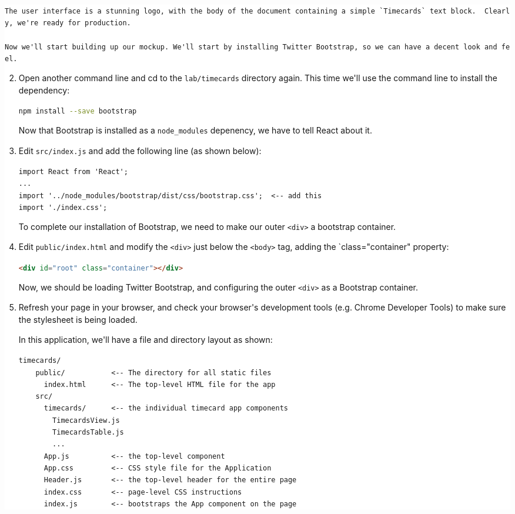     The user interface is a stunning logo, with the body of the document containing a simple `Timecards` text block.  Clearly, we're ready for production.

    Now we'll start building up our mockup. We'll start by installing Twitter Bootstrap, so we can have a decent look and feel. 

2.  Open another command line and cd to the `lab/timecards` directory again. This time 
    we'll use the command line to install the dependency:

    ```bash
    npm install --save bootstrap
    ```

    Now that Bootstrap is installed as a `node_modules` depenency, we have to tell React about it. 

2.  Edit `src/index.js` and add the following line (as shown below):

    ```javascriptblack
    import React from 'React';
    ...
    import '../node_modules/bootstrap/dist/css/bootstrap.css';  <-- add this
    import './index.css';
    ```

    To complete our installation of Bootstrap, we need to make our outer `<div>` a bootstrap container. 

2.  Edit `public/index.html` and modify the `<div>` just below the `<body>` tag, adding 
    the `class="container" property:

    ```html
    <div id="root" class="container"></div>
    ```

    Now, we should be loading Twitter Bootstrap, and configuring the outer `<div>` as a Bootstrap container. 

2.  Refresh your page in your browser, and check your browser's development tools (e.g. 
    Chrome Developer Tools) to make sure the stylesheet is being loaded.

    In this application, we'll have a file and directory layout as shown:

    ```text
    timecards/
        public/           <-- The directory for all static files
          index.html      <-- The top-level HTML file for the app
        src/
          timecards/      <-- the individual timecard app components
            TimecardsView.js
            TimecardsTable.js
            ...
          App.js          <-- the top-level component
          App.css         <-- CSS style file for the Application
          Header.js       <-- the top-level header for the entire page
          index.css       <-- page-level CSS instructions
          index.js        <-- bootstraps the App component on the page
    ```

